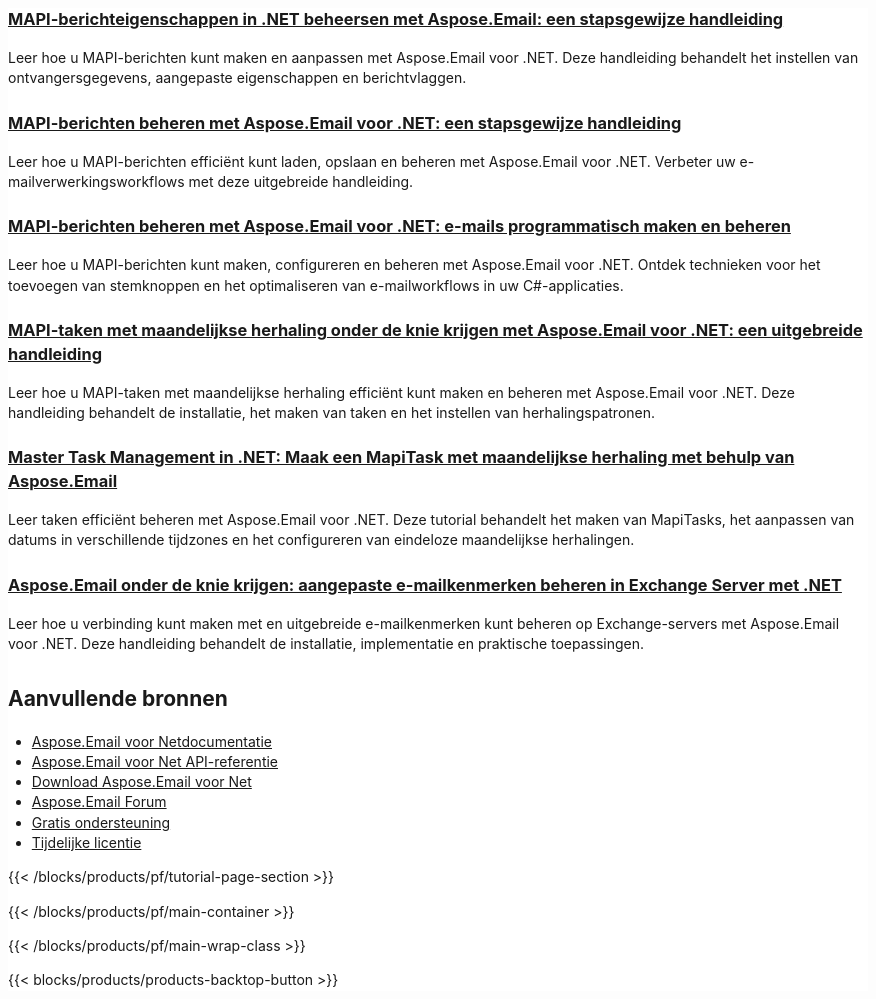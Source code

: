 ### [MAPI-berichteigenschappen in .NET beheersen met Aspose.Email: een stapsgewijze handleiding](./create-set-mapi-message-properties-aspose-email-net/)
Leer hoe u MAPI-berichten kunt maken en aanpassen met Aspose.Email voor .NET. Deze handleiding behandelt het instellen van ontvangersgegevens, aangepaste eigenschappen en berichtvlaggen.

### [MAPI-berichten beheren met Aspose.Email voor .NET: een stapsgewijze handleiding](./mastering-mapi-messages-aspose-email-net/)
Leer hoe u MAPI-berichten efficiënt kunt laden, opslaan en beheren met Aspose.Email voor .NET. Verbeter uw e-mailverwerkingsworkflows met deze uitgebreide handleiding.

### [MAPI-berichten beheren met Aspose.Email voor .NET: e-mails programmatisch maken en beheren](./master-mapi-messages-aspose-email-net/)
Leer hoe u MAPI-berichten kunt maken, configureren en beheren met Aspose.Email voor .NET. Ontdek technieken voor het toevoegen van stemknoppen en het optimaliseren van e-mailworkflows in uw C#-applicaties.

### [MAPI-taken met maandelijkse herhaling onder de knie krijgen met Aspose.Email voor .NET: een uitgebreide handleiding](./master-mapi-tasks-monthly-recurrence-aspose-email-net/)
Leer hoe u MAPI-taken met maandelijkse herhaling efficiënt kunt maken en beheren met Aspose.Email voor .NET. Deze handleiding behandelt de installatie, het maken van taken en het instellen van herhalingspatronen.

### [Master Task Management in .NET: Maak een MapiTask met maandelijkse herhaling met behulp van Aspose.Email](./master-task-management-maptask-monthly-recurrence-dotnet/)
Leer taken efficiënt beheren met Aspose.Email voor .NET. Deze tutorial behandelt het maken van MapiTasks, het aanpassen van datums in verschillende tijdzones en het configureren van eindeloze maandelijkse herhalingen.

### [Aspose.Email onder de knie krijgen: aangepaste e-mailkenmerken beheren in Exchange Server met .NET](./aspose-email-connect-exchange-manage-attributes/)
Leer hoe u verbinding kunt maken met en uitgebreide e-mailkenmerken kunt beheren op Exchange-servers met Aspose.Email voor .NET. Deze handleiding behandelt de installatie, implementatie en praktische toepassingen.

## Aanvullende bronnen

- [Aspose.Email voor Netdocumentatie](https://docs.aspose.com/email/net/)
- [Aspose.Email voor Net API-referentie](https://reference.aspose.com/email/net/)
- [Download Aspose.Email voor Net](https://releases.aspose.com/email/net/)
- [Aspose.Email Forum](https://forum.aspose.com/c/email)
- [Gratis ondersteuning](https://forum.aspose.com/)
- [Tijdelijke licentie](https://purchase.aspose.com/temporary-license/)

{{< /blocks/products/pf/tutorial-page-section >}}

{{< /blocks/products/pf/main-container >}}

{{< /blocks/products/pf/main-wrap-class >}}

{{< blocks/products/products-backtop-button >}}